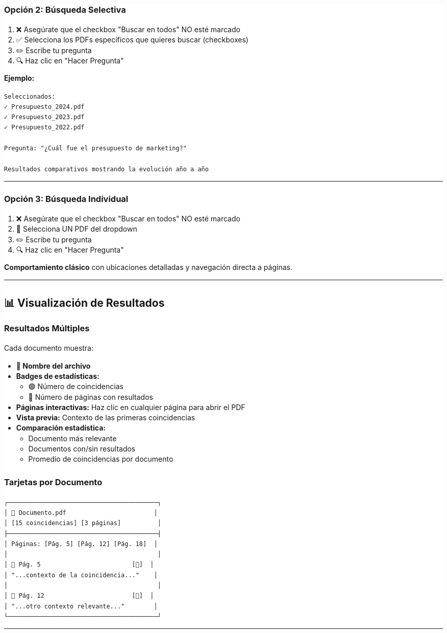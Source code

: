 ### **Opción 2: Búsqueda Selectiva**

1. ❌ Asegúrate que el checkbox "Buscar en todos" NO esté marcado
2. ✅ Selecciona los PDFs específicos que quieres buscar (checkboxes)
3. ✏️ Escribe tu pregunta
4. 🔍 Haz clic en "Hacer Pregunta"

**Ejemplo:**
```
Seleccionados:
✓ Presupuesto_2024.pdf
✓ Presupuesto_2023.pdf
✓ Presupuesto_2022.pdf

Pregunta: "¿Cuál fue el presupuesto de marketing?"

Resultados comparativos mostrando la evolución año a año
```

---

### **Opción 3: Búsqueda Individual**

1. ❌ Asegúrate que el checkbox "Buscar en todos" NO esté marcado
2. 📄 Selecciona UN PDF del dropdown
3. ✏️ Escribe tu pregunta
4. 🔍 Haz clic en "Hacer Pregunta"

**Comportamiento clásico** con ubicaciones detalladas y navegación directa a páginas.

---

## 📊 Visualización de Resultados

### Resultados Múltiples
Cada documento muestra:

- **📄 Nombre del archivo**
- **Badges de estadísticas:**
  - 🟣 Número de coincidencias
  - 🔵 Número de páginas con resultados
- **Páginas interactivas:** Haz clic en cualquier página para abrir el PDF
- **Vista previa:** Contexto de las primeras coincidencias
- **Comparación estadística:**
  - Documento más relevante
  - Documentos con/sin resultados
  - Promedio de coincidencias por documento

### Tarjetas por Documento

```
┌─────────────────────────────────────────┐
│ 📄 Documento.pdf                        │
│ [15 coincidencias] [3 páginas]          │
├─────────────────────────────────────────┤
│ Páginas: [Pág. 5] [Pág. 12] [Pág. 18]  │
│                                         │
│ 📍 Pág. 5                         [🔗]  │
│ "...contexto de la coincidencia..."    │
│                                         │
│ 📍 Pág. 12                        [🔗]  │
│ "...otro contexto relevante..."        │
└─────────────────────────────────────────┘
```

---